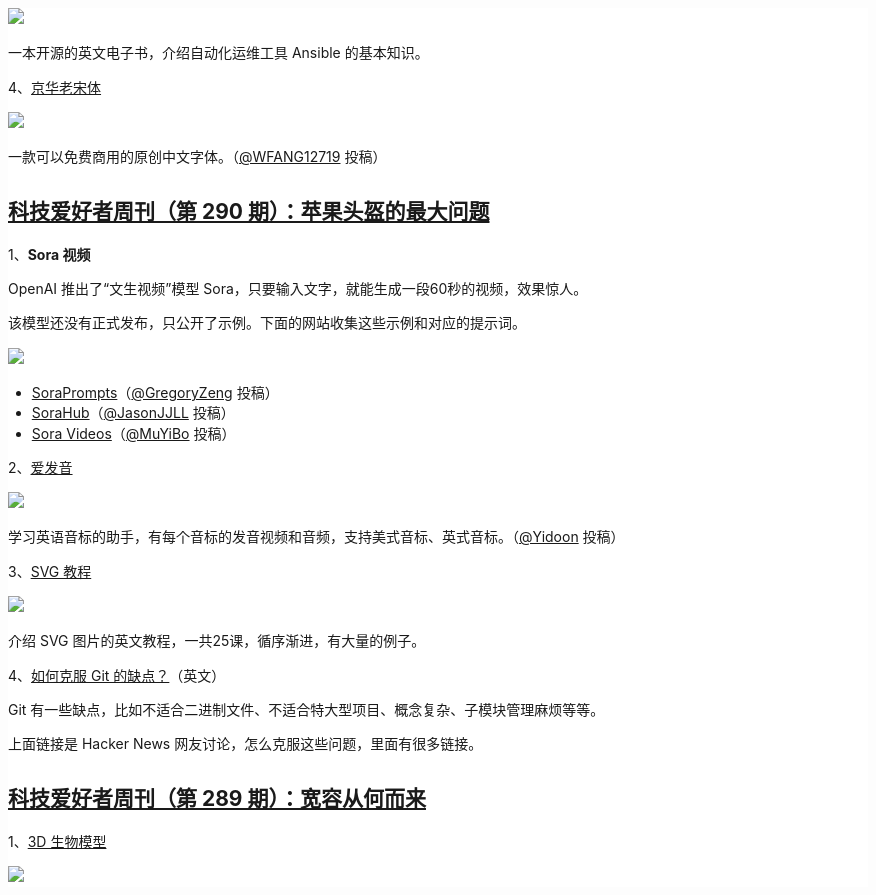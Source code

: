 ![](https://cdn.beekka.com/blogimg/asset/202312/bg2023122008.webp)

一本开源的英文电子书，介绍自动化运维工具 Ansible 的基本知识。

4、[京华老宋体](https://zhuanlan.zhihu.com/p/637491623)

![](https://cdn.beekka.com/blogimg/asset/202402/bg2024022916.webp)

一款可以免费商用的原创中文字体。（[@WFANG12719](https://github.com/ruanyf/weekly/issues/4078) 投稿）


## [科技爱好者周刊（第 290 期）：苹果头盔的最大问题](https://github.com/ruanyf/weekly/blob/master/docs/issue-290.md#资源)


1、**Sora 视频**

OpenAI 推出了“文生视频”模型 Sora，只要输入文字，就能生成一段60秒的视频，效果惊人。

该模型还没有正式发布，只公开了示例。下面的网站收集这些示例和对应的提示词。

![](https://cdn.beekka.com/blogimg/asset/202402/bg2024021907.webp)

- [SoraPrompts](https://soraprompts.co/)（[@GregoryZeng](https://github.com/ruanyf/weekly/issues/4034) 投稿）
- [SoraHub](https://sorahub.video/zh)（[@JasonJJLL](https://github.com/ruanyf/weekly/issues/4035) 投稿）
- [Sora Videos](https://soravideos.media/)（[@MuYiBo](https://github.com/ruanyf/weekly/issues/4041) 投稿）

2、[爱发音](https://fayin.love/)

![](https://cdn.beekka.com/blogimg/asset/202402/bg2024022102.webp)

学习英语音标的助手，有每个音标的发音视频和音频，支持美式音标、英式音标。（[@Yidoon](https://github.com/ruanyf/weekly/issues/4042) 投稿）

3、[SVG 教程](https://svg-tutorial.com/)

![](https://cdn.beekka.com/blogimg/asset/202312/bg2023120801.webp)

介绍 SVG 图片的英文教程，一共25课，循序渐进，有大量的例子。

4、[如何克服 Git 的缺点？](https://news.ycombinator.com/item?id=38590080)（英文）

Git 有一些缺点，比如不适合二进制文件、不适合特大型项目、概念复杂、子模块管理麻烦等等。

上面链接是 Hacker News 网友讨论，怎么克服这些问题，里面有很多链接。


## [科技爱好者周刊（第 289 期）：宽容从何而来](https://github.com/ruanyf/weekly/blob/master/docs/issue-289.md#资源)


1、[3D 生物模型](https://sketchfab.com/ffishAsia-and-floraZia)

![](https://cdn.beekka.com/blogimg/asset/202310/bg2023100807.webp)
